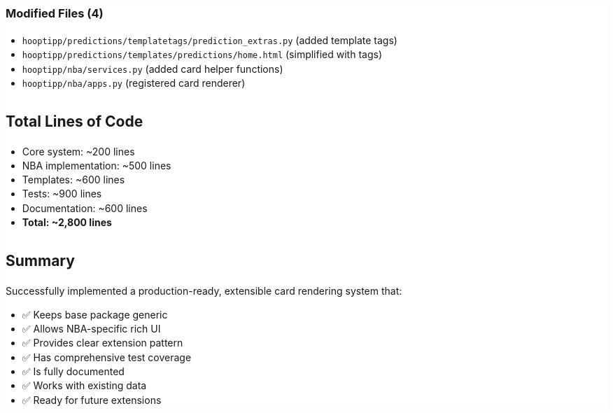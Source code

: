 ### Modified Files (4)
- `hooptipp/predictions/templatetags/prediction_extras.py` (added template tags)
- `hooptipp/predictions/templates/predictions/home.html` (simplified with tags)
- `hooptipp/nba/services.py` (added card helper functions)
- `hooptipp/nba/apps.py` (registered card renderer)

## Total Lines of Code

- Core system: ~200 lines
- NBA implementation: ~500 lines
- Templates: ~600 lines
- Tests: ~900 lines
- Documentation: ~600 lines
- **Total: ~2,800 lines**

## Summary

Successfully implemented a production-ready, extensible card rendering system that:
- ✅ Keeps base package generic
- ✅ Allows NBA-specific rich UI
- ✅ Provides clear extension pattern
- ✅ Has comprehensive test coverage
- ✅ Is fully documented
- ✅ Works with existing data
- ✅ Ready for future extensions
